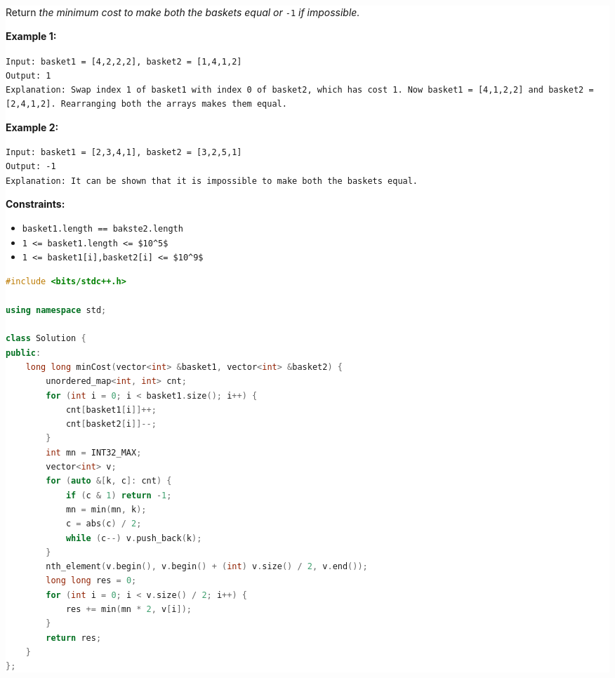 Return _the minimum cost to make both the baskets equal or_ `-1` _if impossible._

**Example 1:**

```
Input: basket1 = [4,2,2,2], basket2 = [1,4,1,2]
Output: 1
Explanation: Swap index 1 of basket1 with index 0 of basket2, which has cost 1. Now basket1 = [4,1,2,2] and basket2 = [2,4,1,2]. Rearranging both the arrays makes them equal.
```

**Example 2:**

```
Input: basket1 = [2,3,4,1], basket2 = [3,2,5,1]
Output: -1
Explanation: It can be shown that it is impossible to make both the baskets equal.
```

**Constraints:**

-   `basket1.length == bakste2.length`
-   `1 <= basket1.length <= $10^5$`
-   `1 <= basket1[i],basket2[i] <= $10^9$`

```cpp
#include <bits/stdc++.h>

using namespace std;

class Solution {
public:
    long long minCost(vector<int> &basket1, vector<int> &basket2) {
        unordered_map<int, int> cnt;
        for (int i = 0; i < basket1.size(); i++) {
            cnt[basket1[i]]++;
            cnt[basket2[i]]--;
        }
        int mn = INT32_MAX;
        vector<int> v;
        for (auto &[k, c]: cnt) {
            if (c & 1) return -1;
            mn = min(mn, k);
            c = abs(c) / 2;
            while (c--) v.push_back(k);
        }
        nth_element(v.begin(), v.begin() + (int) v.size() / 2, v.end());
        long long res = 0;
        for (int i = 0; i < v.size() / 2; i++) {
            res += min(mn * 2, v[i]);
        }
        return res;
    }
};
```
